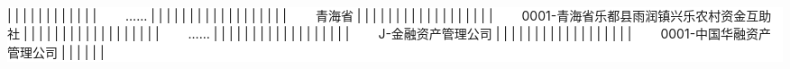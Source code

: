 |            |          |            |                |                        |          |                                                |              |                     |                      |              | 　　……                                                                                                                                                                                                                                                                                                                                                                                    |        |                                                                                                                                                                                                                                                                      |            |                                |                                                                      |
|            |          |            |                |                        |          |                                                |              |                     |                      |              | 　　青海省                                                                                                                                                                                                                                                                                                                                                                                |        |                                                                                                                                                                                                                                                                      |            |                                |                                                                      |
|            |          |            |                |                        |          |                                                |              |                     |                      |              | 　　0001-青海省乐都县雨润镇兴乐农村资金互助社                                                                                                                                                                                                                                                                                                                                             |        |                                                                                                                                                                                                                                                                      |            |                                |                                                                      |
|            |          |            |                |                        |          |                                                |              |                     |                      |              | 　　……                                                                                                                                                                                                                                                                                                                                                                                    |        |                                                                                                                                                                                                                                                                      |            |                                |                                                                      |
|            |          |            |                |                        |          |                                                |              |                     |                      |              | 　　J-金融资产管理公司                                                                                                                                                                                                                                                                                                                                                                    |        |                                                                                                                                                                                                                                                                      |            |                                |                                                                      |
|            |          |            |                |                        |          |                                                |              |                     |                      |              | 　　0001-中国华融资产管理公司                                                                                                                                                                                                                                                                                                                                                             |        |                                                                                                                                                                                                                                                                      |            |                                |                                                                      |